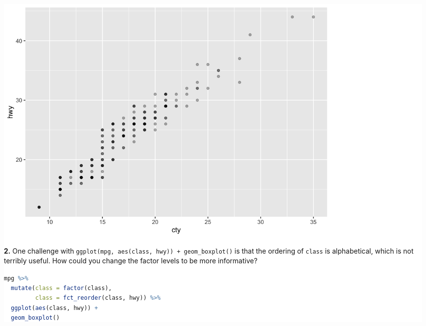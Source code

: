 <img src="02-first-steps_files/figure-html/unnamed-chunk-20-1.png" width="672" />


<br>

**2.**  One challenge with `ggplot(mpg, aes(class, hwy)) + geom_boxplot()` is that the ordering of `class` is alphabetical, which is not terribly useful. How could you change the factor levels to be more informative?



```r
mpg %>% 
  mutate(class = factor(class),
         class = fct_reorder(class, hwy)) %>% 
  ggplot(aes(class, hwy)) +
  geom_boxplot()
```
